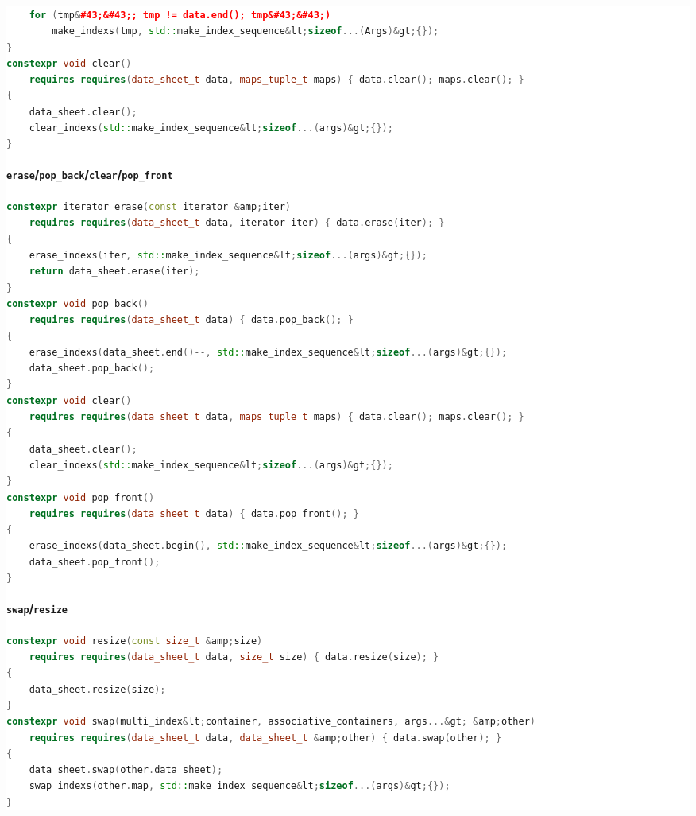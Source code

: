 ```C&#43;&#43;
    for (tmp&#43;&#43;; tmp != data.end(); tmp&#43;&#43;)
        make_indexs(tmp, std::make_index_sequence&lt;sizeof...(Args)&gt;{});
}
constexpr void clear()
    requires requires(data_sheet_t data, maps_tuple_t maps) { data.clear(); maps.clear(); }
{
    data_sheet.clear();
    clear_indexs(std::make_index_sequence&lt;sizeof...(args)&gt;{});
}
```

#### `erase`/`pop_back`/`clear`/`pop_front`

```C&#43;&#43;
constexpr iterator erase(const iterator &amp;iter)
    requires requires(data_sheet_t data, iterator iter) { data.erase(iter); }
{
    erase_indexs(iter, std::make_index_sequence&lt;sizeof...(args)&gt;{});
    return data_sheet.erase(iter);
}
constexpr void pop_back()
    requires requires(data_sheet_t data) { data.pop_back(); }
{
    erase_indexs(data_sheet.end()--, std::make_index_sequence&lt;sizeof...(args)&gt;{});
    data_sheet.pop_back();
}
constexpr void clear()
    requires requires(data_sheet_t data, maps_tuple_t maps) { data.clear(); maps.clear(); }
{
    data_sheet.clear();
    clear_indexs(std::make_index_sequence&lt;sizeof...(args)&gt;{});
}
constexpr void pop_front()
    requires requires(data_sheet_t data) { data.pop_front(); }
{
    erase_indexs(data_sheet.begin(), std::make_index_sequence&lt;sizeof...(args)&gt;{});
    data_sheet.pop_front();
}

```

#### `swap`/`resize`

```C&#43;&#43;
constexpr void resize(const size_t &amp;size)
    requires requires(data_sheet_t data, size_t size) { data.resize(size); }
{
    data_sheet.resize(size);
}
constexpr void swap(multi_index&lt;container, associative_containers, args...&gt; &amp;other)
    requires requires(data_sheet_t data, data_sheet_t &amp;other) { data.swap(other); }
{
    data_sheet.swap(other.data_sheet);
    swap_indexs(other.map, std::make_index_sequence&lt;sizeof...(args)&gt;{});
}
```
